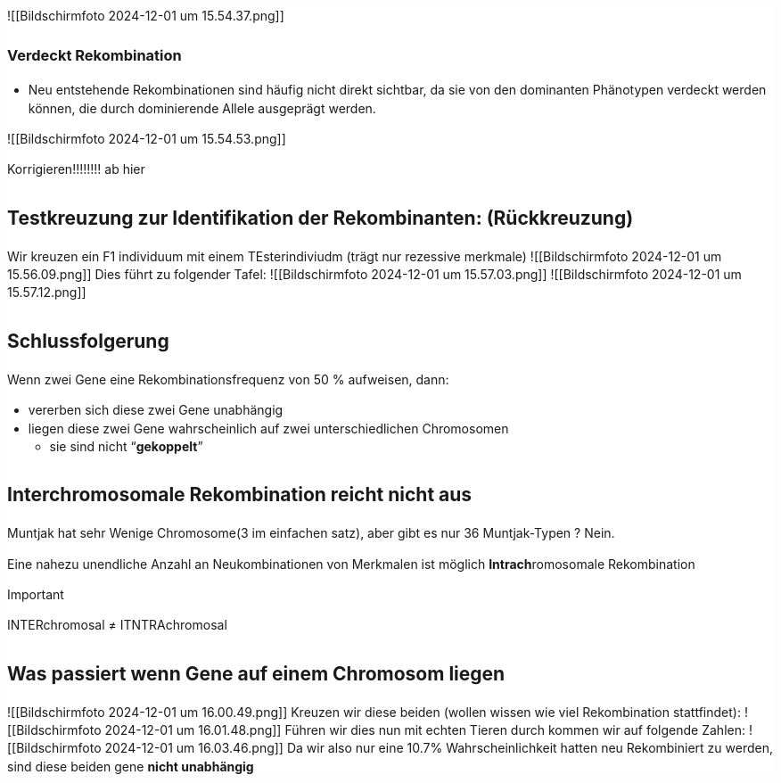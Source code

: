 ![[Bildschirmfoto 2024-12-01 um 15.54.37.png]]

### Verdeckt Rekombination
- Neu entstehende Rekombinationen sind häufig nicht direkt sichtbar, da sie von den dominanten Phänotypen verdeckt werden können, die durch dominierende Allele ausgeprägt werden.

![[Bildschirmfoto 2024-12-01 um 15.54.53.png]]








Korrigieren!!!!!!!! ab hier














## Testkreuzung zur Identifikation der Rekombinanten: (Rückkreuzung)
Wir kreuzen ein F1 individuum mit einem TEsterindiviudm (trägt nur rezessive merkmale)
![[Bildschirmfoto 2024-12-01 um 15.56.09.png]]
Dies führt zu folgender Tafel:
![[Bildschirmfoto 2024-12-01 um 15.57.03.png]]
![[Bildschirmfoto 2024-12-01 um 15.57.12.png]]
## Schlussfolgerung
Wenn zwei Gene eine Rekombinationsfrequenz von 50 % aufweisen, dann:
- vererben sich diese zwei Gene unabhängig
- liegen diese zwei Gene wahrscheinlich auf zwei unterschiedlichen Chromosomen
	- sie sind nicht “**gekoppelt**”
## Interchromosomale Rekombination reicht nicht aus

Muntjak hat sehr Wenige Chromosome(3 im einfachen satz), aber gibt es nur 36 Muntjak-Typen ?
Nein.

Eine nahezu unendliche Anzahl an Neukombinationen von Merkmalen ist möglich
	**Intrach**romosomale Rekombination


>[!important]
>INTERchromosal ≠ ITNTRAchromosal
## Was passiert wenn Gene auf einem Chromosom liegen
![[Bildschirmfoto 2024-12-01 um 16.00.49.png]]
Kreuzen wir diese beiden (wollen wissen wie viel Rekombination stattfindet):
![[Bildschirmfoto 2024-12-01 um 16.01.48.png]]
Führen wir dies nun mit echten Tieren durch kommen wir auf folgende Zahlen:
![[Bildschirmfoto 2024-12-01 um 16.03.46.png]]
Da wir also nur eine 10.7% Wahrscheinlichkeit hatten neu Rekombiniert zu werden, sind diese beiden gene **nicht unabhängig**
